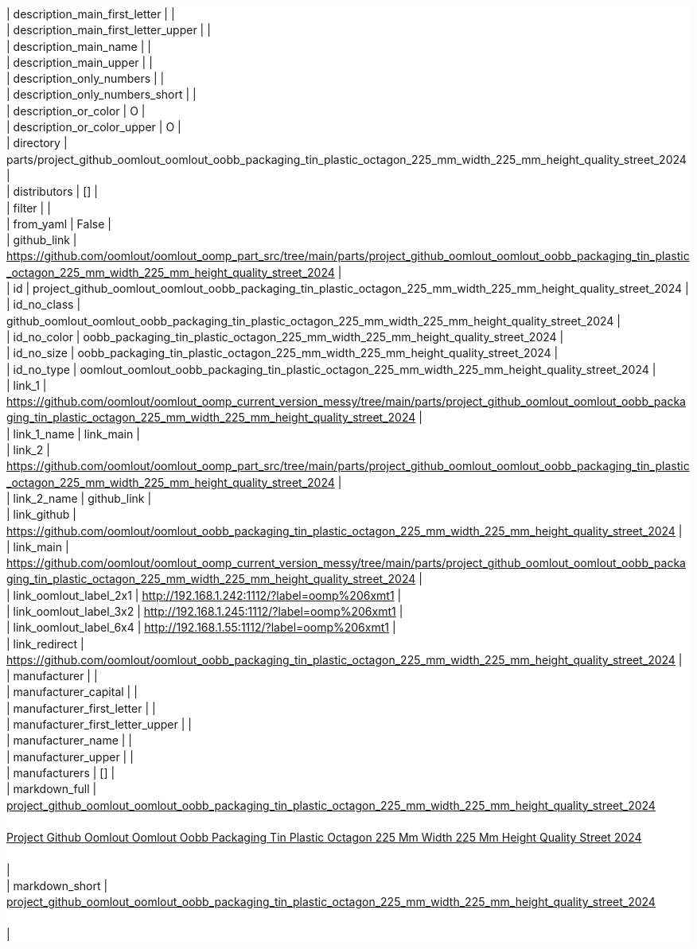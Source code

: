 | description_main_first_letter |  |  
| description_main_first_letter_upper |  |  
| description_main_name |  |  
| description_main_upper |  |  
| description_only_numbers |  |  
| description_only_numbers_short |   |  
| description_or_color | O  |  
| description_or_color_upper | O  |  
| directory | parts/project_github_oomlout_oomlout_oobb_packaging_tin_plastic_octagon_225_mm_width_225_mm_height_quality_street_2024 |  
| distributors | [] |  
| filter |  |  
| from_yaml | False |  
| github_link | https://github.com/oomlout/oomlout_oomp_part_src/tree/main/parts/project_github_oomlout_oomlout_oobb_packaging_tin_plastic_octagon_225_mm_width_225_mm_height_quality_street_2024 |  
| id | project_github_oomlout_oomlout_oobb_packaging_tin_plastic_octagon_225_mm_width_225_mm_height_quality_street_2024 |  
| id_no_class | github_oomlout_oomlout_oobb_packaging_tin_plastic_octagon_225_mm_width_225_mm_height_quality_street_2024 |  
| id_no_color | oobb_packaging_tin_plastic_octagon_225_mm_width_225_mm_height_quality_street_2024 |  
| id_no_size | oobb_packaging_tin_plastic_octagon_225_mm_width_225_mm_height_quality_street_2024 |  
| id_no_type | oomlout_oomlout_oobb_packaging_tin_plastic_octagon_225_mm_width_225_mm_height_quality_street_2024 |  
| link_1 | https://github.com/oomlout/oomlout_oomp_current_version_messy/tree/main/parts/project_github_oomlout_oomlout_oobb_packaging_tin_plastic_octagon_225_mm_width_225_mm_height_quality_street_2024 |  
| link_1_name | link_main |  
| link_2 | https://github.com/oomlout/oomlout_oomp_part_src/tree/main/parts/project_github_oomlout_oomlout_oobb_packaging_tin_plastic_octagon_225_mm_width_225_mm_height_quality_street_2024 |  
| link_2_name | github_link |  
| link_github | https://github.com/oomlout/oomlout_oobb_packaging_tin_plastic_octagon_225_mm_width_225_mm_height_quality_street_2024 |  
| link_main | https://github.com/oomlout/oomlout_oomp_current_version_messy/tree/main/parts/project_github_oomlout_oomlout_oobb_packaging_tin_plastic_octagon_225_mm_width_225_mm_height_quality_street_2024 |  
| link_oomlout_label_2x1 | http://192.168.1.242:1112/?label=oomp%206xmt1 |  
| link_oomlout_label_3x2 | http://192.168.1.245:1112/?label=oomp%206xmt1 |  
| link_oomlout_label_6x4 | http://192.168.1.55:1112/?label=oomp%206xmt1 |  
| link_redirect | https://github.com/oomlout/oomlout_oobb_packaging_tin_plastic_octagon_225_mm_width_225_mm_height_quality_street_2024 |  
| manufacturer |  |  
| manufacturer_capital |  |  
| manufacturer_first_letter |  |  
| manufacturer_first_letter_upper |  |  
| manufacturer_name |  |  
| manufacturer_upper |  |  
| manufacturers | [] |  
| markdown_full | [project_github_oomlout_oomlout_oobb_packaging_tin_plastic_octagon_225_mm_width_225_mm_height_quality_street_2024](https://github.com/oomlout/oomlout_oomp_current_version_messy/tree/main/parts/project_github_oomlout_oomlout_oobb_packaging_tin_plastic_octagon_225_mm_width_225_mm_height_quality_street_2024)<br>[](https://github.com/oomlout/oomlout_oomp_current_version_messy/tree/main/parts/project_github_oomlout_oomlout_oobb_packaging_tin_plastic_octagon_225_mm_width_225_mm_height_quality_street_2024)<br>[Project Github Oomlout Oomlout Oobb Packaging Tin Plastic Octagon 225 Mm Width 225 Mm Height Quality Street 2024](https://github.com/oomlout/oomlout_oomp_current_version_messy/tree/main/parts/project_github_oomlout_oomlout_oobb_packaging_tin_plastic_octagon_225_mm_width_225_mm_height_quality_street_2024)<br><br> |  
| markdown_short | [project_github_oomlout_oomlout_oobb_packaging_tin_plastic_octagon_225_mm_width_225_mm_height_quality_street_2024](https://github.com/oomlout/oomlout_oomp_current_version_messy/tree/main/parts/project_github_oomlout_oomlout_oobb_packaging_tin_plastic_octagon_225_mm_width_225_mm_height_quality_street_2024)<br><br> |  